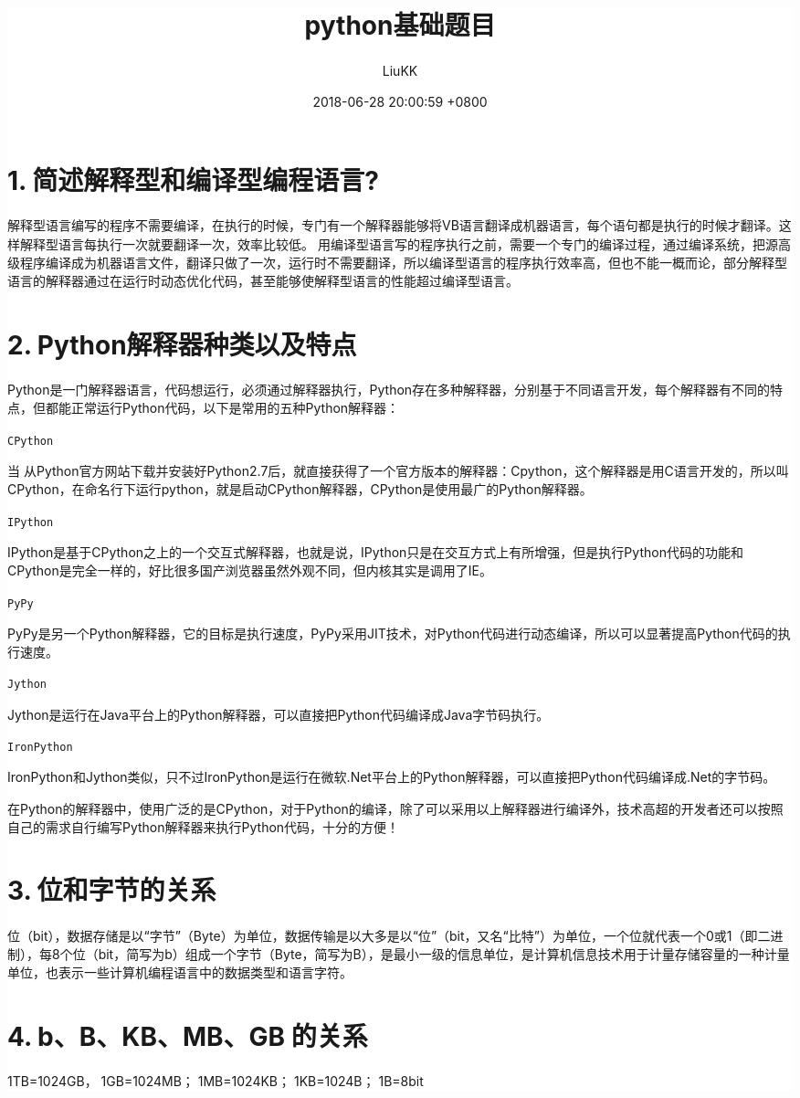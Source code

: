 ﻿---
layout: post
title:  "python基础题目"
date:  2018-06-28 20:00:59 +0800
categories: Learn
tags: python
img: https://www.python.org/static/img/python-logo.png
author: LiuKK
---

# 1. 简述解释型和编译型编程语言?

解释型语言编写的程序不需要编译，在执行的时候，专门有一个解释器能够将VB语言翻译成机器语言，每个语句都是执行的时候才翻译。这样解释型语言每执行一次就要翻译一次，效率比较低。
用编译型语言写的程序执行之前，需要一个专门的编译过程，通过编译系统，把源高级程序编译成为机器语言文件，翻译只做了一次，运行时不需要翻译，所以编译型语言的程序执行效率高，但也不能一概而论，部分解释型语言的解释器通过在运行时动态优化代码，甚至能够使解释型语言的性能超过编译型语言。

# 2. Python解释器种类以及特点
Python是一门解释器语言，代码想运行，必须通过解释器执行，Python存在多种解释器，分别基于不同语言开发，每个解释器有不同的特点，但都能正常运行Python代码，以下是常用的五种Python解释器：

`CPython`

当 从Python官方网站下载并安装好Python2.7后，就直接获得了一个官方版本的解释器：Cpython，这个解释器是用C语言开发的，所以叫 CPython，在命名行下运行python，就是启动CPython解释器，CPython是使用最广的Python解释器。

`IPython`

IPython是基于CPython之上的一个交互式解释器，也就是说，IPython只是在交互方式上有所增强，但是执行Python代码的功能和CPython是完全一样的，好比很多国产浏览器虽然外观不同，但内核其实是调用了IE。

`PyPy`

PyPy是另一个Python解释器，它的目标是执行速度，PyPy采用JIT技术，对Python代码进行动态编译，所以可以显著提高Python代码的执行速度。

`Jython`

Jython是运行在Java平台上的Python解释器，可以直接把Python代码编译成Java字节码执行。

`IronPython`

IronPython和Jython类似，只不过IronPython是运行在微软.Net平台上的Python解释器，可以直接把Python代码编译成.Net的字节码。

在Python的解释器中，使用广泛的是CPython，对于Python的编译，除了可以采用以上解释器进行编译外，技术高超的开发者还可以按照自己的需求自行编写Python解释器来执行Python代码，十分的方便！

# 3. 位和字节的关系

位（bit），数据存储是以“字节”（Byte）为单位，数据传输是以大多是以“位”（bit，又名“比特”）为单位，一个位就代表一个0或1（即二进制），每8个位（bit，简写为b）组成一个字节（Byte，简写为B），是最小一级的信息单位，是计算机信息技术用于计量存储容量的一种计量单位，也表示一些计算机编程语言中的数据类型和语言字符。

# 4. b、B、KB、MB、GB 的关系
1TB=1024GB，
1GB=1024MB；
1MB=1024KB；
1KB=1024B；
1B=8bit
